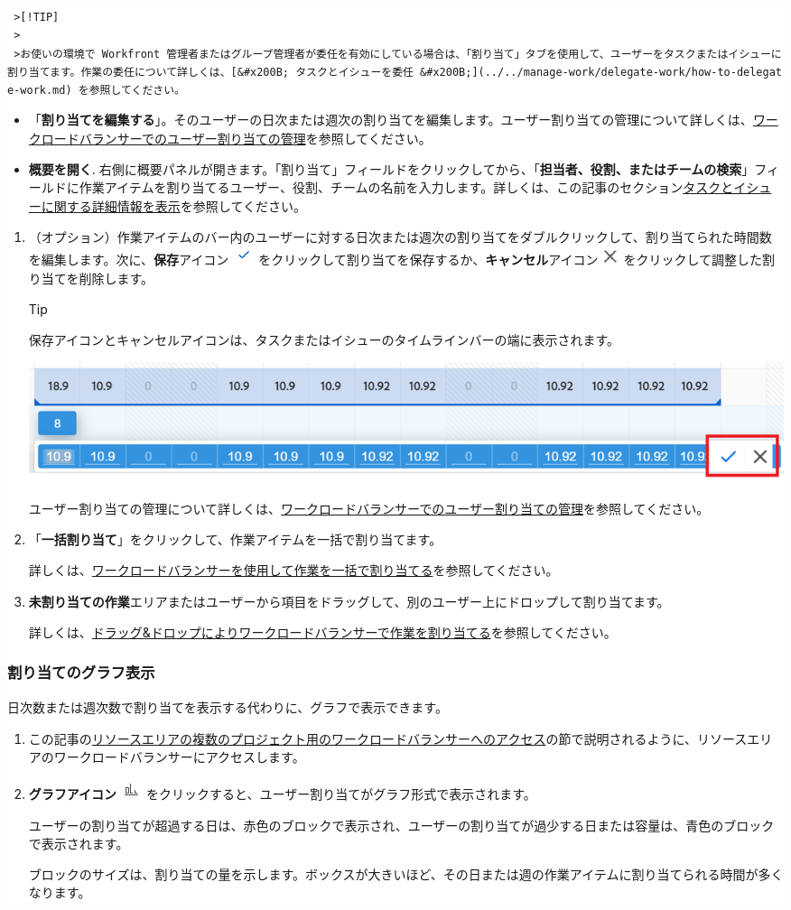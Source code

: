      >[!TIP]
     >
     >お使いの環境で Workfront 管理者またはグループ管理者が委任を有効にしている場合は、「割り当て」タブを使用して、ユーザーをタスクまたはイシューに割り当てます。作業の委任について詳しくは、[&#x200B; タスクとイシューを委任 &#x200B;](../../manage-work/delegate-work/how-to-delegate-work.md) を参照してください。

   * 「**割り当てを編集する**」。そのユーザーの日次または週次の割り当てを編集します。ユーザー割り当ての管理について詳しくは、[ワークロードバランサーでのユーザー割り当ての管理](../workload-balancer/manage-user-allocations-workload-balancer.md)を参照してください。

   * **概要を開く**. 右側に概要パネルが開きます。「割り当て」フィールドをクリックしてから、「**担当者、役割、またはチームの検索**」フィールドに作業アイテムを割り当てるユーザー、役割、チームの名前を入力します。詳しくは、この記事のセクション[タスクとイシューに関する詳細情報を表示](#display-more-information-about-tasks-and-issues)を参照してください。

1. （オプション）作業アイテムのバー内のユーザーに対する日次または週次の割り当てをダブルクリックして、割り当てられた時間数を編集します。次に、**保存**&#x200B;アイコン ![保存アイコン](assets/save-allocations-wb.png) をクリックして割り当てを保存するか、**キャンセル**&#x200B;アイコン ![キャンセルアイコン](assets/cancel-allocations-wb.png) をクリックして調整した割り当てを削除します。

   >[!TIP]
   >
   >保存アイコンとキャンセルアイコンは、タスクまたはイシューのタイムラインバーの端に表示されます。
   >
   >![手動割り当てを保存またはキャンセル](assets/cancel-and-save-icon-on-adjust-allocation-bar-wb-highlighted.png)

   ユーザー割り当ての管理について詳しくは、[ワークロードバランサーでのユーザー割り当ての管理](../workload-balancer/manage-user-allocations-workload-balancer.md)を参照してください。

1. 「**一括割り当て**」をクリックして、作業アイテムを一括で割り当てます。

   詳しくは、[ワークロードバランサーを使用して作業を一括で割り当てる](../workload-balancer/assign-work-in-workload-balancer-in-bulk.md)を参照してください。
1. **未割り当ての作業**&#x200B;エリアまたはユーザーから項目をドラッグして、別のユーザー上にドロップして割り当てます。

   詳しくは、[ドラッグ&amp;ドロップによりワークロードバランサーで作業を割り当てる](../workload-balancer/assign-work-in-workload-balancer-by-drag-and-drop.md)を参照してください。

### 割り当てのグラフ表示

日次数または週次数で割り当てを表示する代わりに、グラフで表示できます。

1. この記事の[リソースエリアの複数のプロジェクト用のワークロードバランサーへのアクセス](#access-the-workload-balancer-for-multiple-projects-in-the-resourcing-area)の節で説明されるように、リソースエリアのワークロードバランサーにアクセスします。
1. **グラフアイコン** ![グラフアイコン](assets/user-allocation-chart-icon.png) をクリックすると、ユーザー割り当てがグラフ形式で表示されます。

   ユーザーの割り当てが超過する日は、赤色のブロックで表示され、ユーザーの割り当てが過少する日または容量は、青色のブロックで表示されます。

   ブロックのサイズは、割り当ての量を示します。ボックスが大きいほど、その日または週の作業アイテムに割り当てられる時間が多くなります。
